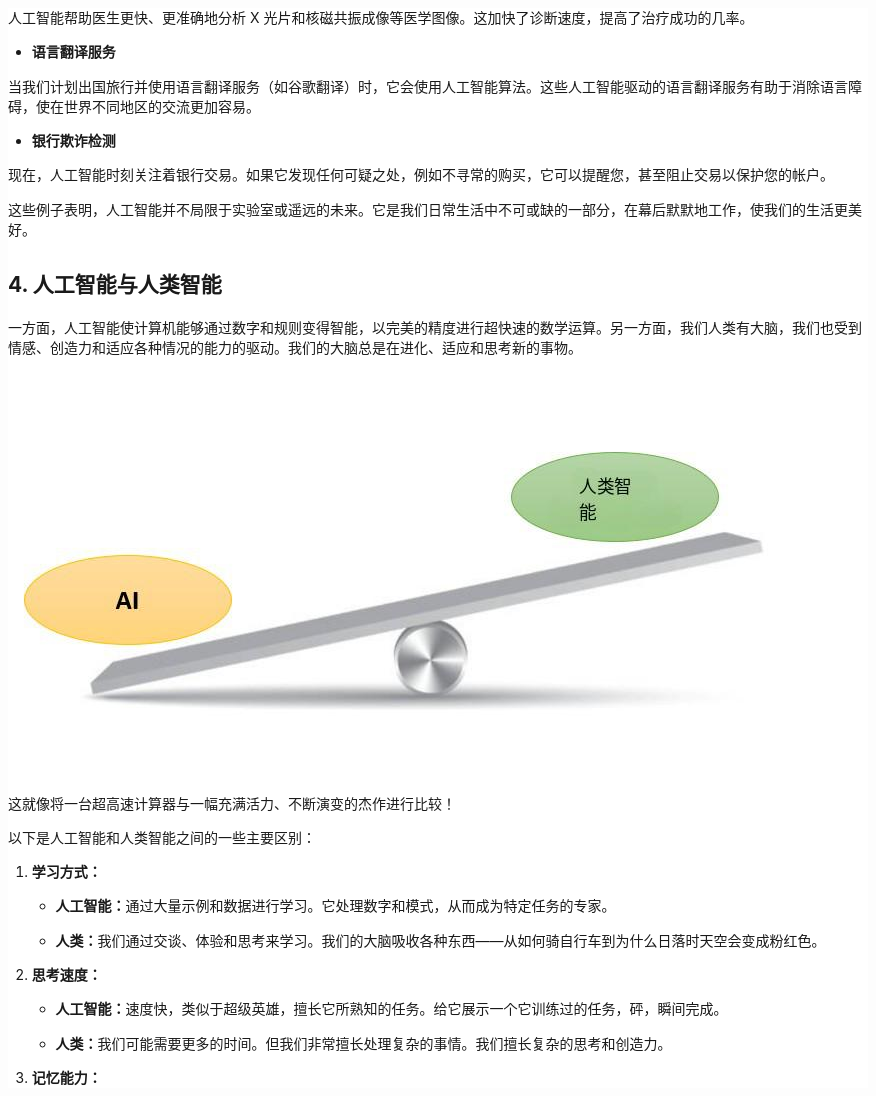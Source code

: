 人工智能帮助医生更快、更准确地分析 X 光片和核磁共振成像等医学图像。这加快了诊断速度，提高了治疗成功的几率。

* **语言翻译服务**

当我们计划出国旅行并使用语言翻译服务（如谷歌翻译）时，它会使用人工智能算法。这些人工智能驱动的语言翻译服务有助于消除语言障碍，使在世界不同地区的交流更加容易。

* **银行欺诈检测**

现在，人工智能时刻关注着银行交易。如果它发现任何可疑之处，例如不寻常的购买，它可以提醒您，甚至阻止交易以保护您的帐户。

这些例子表明，人工智能并不局限于实验室或遥远的未来。它是我们日常生活中不可或缺的一部分，在幕后默默地工作，使我们的生活更美好。

## 4. 人工智能与人类智能

一方面，人工智能使计算机能够通过数字和规则变得智能，以完美的精度进行超快速的数学运算。另一方面，我们人类有大脑，我们也受到情感、创造力和适应各种情况的能力的驱动。我们的大脑总是在进化、适应和思考新的事物。

![](../../assets/img/AI进阶之路/生成式AI/人工智能导论/508dca9bba5310c4881314f2cb086226.jpeg)

这就像将一台超高速计算器与一幅充满活力、不断演变的杰作进行比较！

以下是人工智能和人类智能之间的一些主要区别：

1. **学习方式：**

   * **人工智能：**&#x901A;过大量示例和数据进行学习。它处理数字和模式，从而成为特定任务的专家。

   * **人类：**&#x6211;们通过交谈、体验和思考来学习。我们的大脑吸收各种东西——从如何骑自行车到为什么日落时天空会变成粉红色。

2. **思考速度：**

   * **人工智能：**&#x901F;度快，类似于超级英雄，擅长它所熟知的任务。给它展示一个它训练过的任务，砰，瞬间完成。

   * **人类：**&#x6211;们可能需要更多的时间。但我们非常擅长处理复杂的事情。我们擅长复杂的思考和创造力。

3. **记忆能力：**
